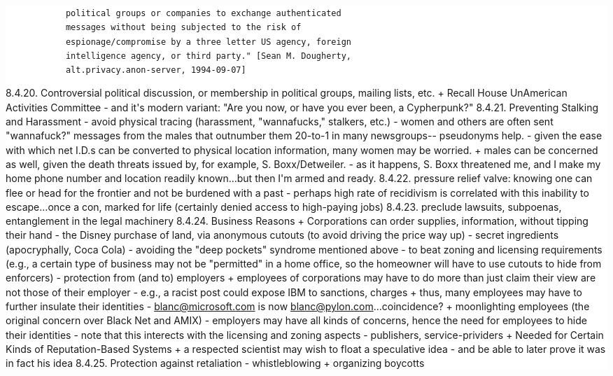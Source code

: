                 political groups or companies to exchange authenticated
                messages without being subjected to the risk of
                espionage/compromise by a three letter US agency, foreign
                intelligence agency, or third party." [Sean M. Dougherty,
                alt.privacy.anon-server, 1994-09-07]
   8.4.20. Controversial political discussion, or membership in
            political groups, mailing lists, etc.
           + Recall House UnAmerican Activities Committee
             - and it's modern variant: "Are you now, or have you ever
                been, a Cypherpunk?"
   8.4.21. Preventing Stalking and Harassment
           - avoid physical tracing (harassment, "wannafucks," stalkers,
              etc.)
           - women and others are often sent "wannafuck?" messages from
              the males that outnumber them 20-to-1 in many newsgroups--
              pseudonyms help.
           - given the ease with which net I.D.s can be converted to
              physical location information, many women may be worried.
           + males can be concerned as well, given the death threats
              issued by, for example, S. Boxx/Detweiler.
             - as it happens, S. Boxx threatened me, and I make my home
                phone number and location readily known...but then I'm
                armed and ready.
   8.4.22. pressure relief valve: knowing one can flee or head for the
            frontier and not be burdened with a past
           - perhaps high rate of recidivism is correlated with this
              inability to escape...once a con, marked for life
              (certainly denied access to high-paying jobs)
   8.4.23. preclude lawsuits, subpoenas, entanglement in the legal
            machinery
   8.4.24. Business Reasons
           + Corporations can order supplies, information, without
              tipping their hand
             - the Disney purchase of land, via anonymous cutouts (to
                avoid driving the price way up)
             - secret ingredients (apocryphally, Coca Cola)
           - avoiding the "deep pockets" syndrome mentioned above
           - to beat zoning and licensing requirements (e.g., a certain
              type of business may not be "permitted" in a home office,
              so the homeowner will have to use cutouts to hide from
              enforcers)
           - protection from (and to) employers
           + employees of corporations may have to do more than just
              claim their view are not those of their employer
             - e.g., a racist post could expose IBM to sanctions,
                charges
             + thus, many employees may have to further insulate their
                identities
               - blanc@microsoft.com is now
                  blanc@pylon.com...coincidence?
           + moonlighting employees (the original concern over Black Net
              and AMIX)
             - employers may have all kinds of concerns, hence the need
                for employees to hide their identities
             - note that this interects with the licensing and zoning
                aspects
           - publishers, service-prividers
           + Needed for Certain Kinds of Reputation-Based Systems
             + a respected scientist may wish to float a speculative
                idea
               - and be able to later prove it was in fact his idea
   8.4.25. Protection against retaliation
           - whistleblowing
           + organizing boycotts